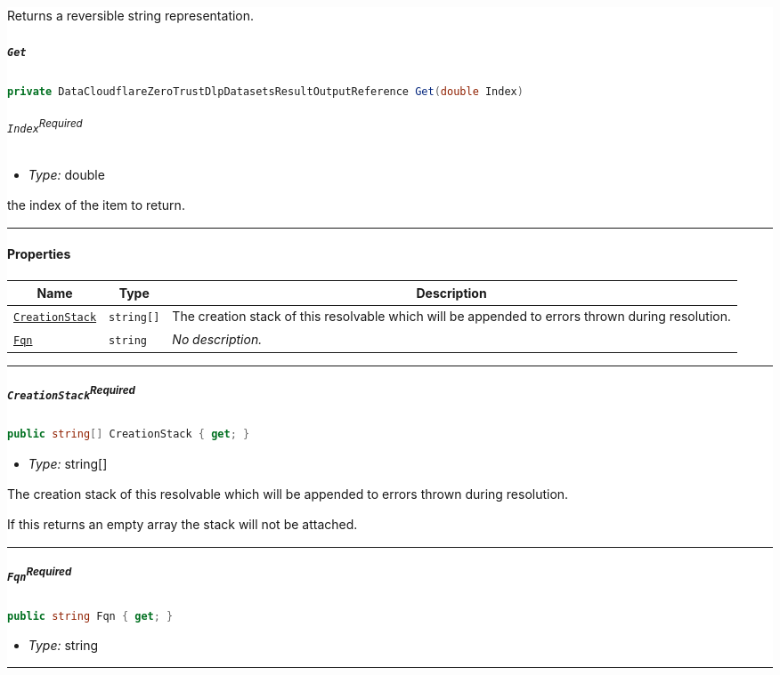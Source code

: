 Returns a reversible string representation.

##### `Get` <a name="Get" id="@cdktf/provider-cloudflare.dataCloudflareZeroTrustDlpDatasets.DataCloudflareZeroTrustDlpDatasetsResultList.get"></a>

```csharp
private DataCloudflareZeroTrustDlpDatasetsResultOutputReference Get(double Index)
```

###### `Index`<sup>Required</sup> <a name="Index" id="@cdktf/provider-cloudflare.dataCloudflareZeroTrustDlpDatasets.DataCloudflareZeroTrustDlpDatasetsResultList.get.parameter.index"></a>

- *Type:* double

the index of the item to return.

---


#### Properties <a name="Properties" id="Properties"></a>

| **Name** | **Type** | **Description** |
| --- | --- | --- |
| <code><a href="#@cdktf/provider-cloudflare.dataCloudflareZeroTrustDlpDatasets.DataCloudflareZeroTrustDlpDatasetsResultList.property.creationStack">CreationStack</a></code> | <code>string[]</code> | The creation stack of this resolvable which will be appended to errors thrown during resolution. |
| <code><a href="#@cdktf/provider-cloudflare.dataCloudflareZeroTrustDlpDatasets.DataCloudflareZeroTrustDlpDatasetsResultList.property.fqn">Fqn</a></code> | <code>string</code> | *No description.* |

---

##### `CreationStack`<sup>Required</sup> <a name="CreationStack" id="@cdktf/provider-cloudflare.dataCloudflareZeroTrustDlpDatasets.DataCloudflareZeroTrustDlpDatasetsResultList.property.creationStack"></a>

```csharp
public string[] CreationStack { get; }
```

- *Type:* string[]

The creation stack of this resolvable which will be appended to errors thrown during resolution.

If this returns an empty array the stack will not be attached.

---

##### `Fqn`<sup>Required</sup> <a name="Fqn" id="@cdktf/provider-cloudflare.dataCloudflareZeroTrustDlpDatasets.DataCloudflareZeroTrustDlpDatasetsResultList.property.fqn"></a>

```csharp
public string Fqn { get; }
```

- *Type:* string

---